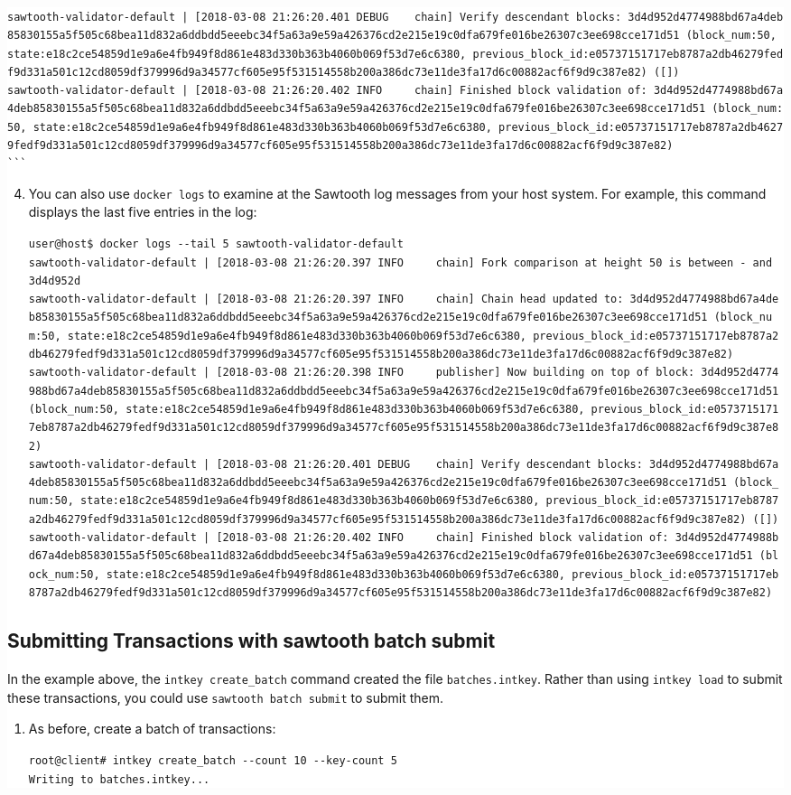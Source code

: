     sawtooth-validator-default | [2018-03-08 21:26:20.401 DEBUG    chain] Verify descendant blocks: 3d4d952d4774988bd67a4deb85830155a5f505c68bea11d832a6ddbdd5eeebc34f5a63a9e59a426376cd2e215e19c0dfa679fe016be26307c3ee698cce171d51 (block_num:50, state:e18c2ce54859d1e9a6e4fb949f8d861e483d330b363b4060b069f53d7e6c6380, previous_block_id:e05737151717eb8787a2db46279fedf9d331a501c12cd8059df379996d9a34577cf605e95f531514558b200a386dc73e11de3fa17d6c00882acf6f9d9c387e82) ([])
    sawtooth-validator-default | [2018-03-08 21:26:20.402 INFO     chain] Finished block validation of: 3d4d952d4774988bd67a4deb85830155a5f505c68bea11d832a6ddbdd5eeebc34f5a63a9e59a426376cd2e215e19c0dfa679fe016be26307c3ee698cce171d51 (block_num:50, state:e18c2ce54859d1e9a6e4fb949f8d861e483d330b363b4060b069f53d7e6c6380, previous_block_id:e05737151717eb8787a2db46279fedf9d331a501c12cd8059df379996d9a34577cf605e95f531514558b200a386dc73e11de3fa17d6c00882acf6f9d9c387e82)
    ```

4.  You can also use `docker logs` to examine at the Sawtooth log
    messages from your host system. For example, this command displays
    the last five entries in the log:

    ``` console
    user@host$ docker logs --tail 5 sawtooth-validator-default
    sawtooth-validator-default | [2018-03-08 21:26:20.397 INFO     chain] Fork comparison at height 50 is between - and 3d4d952d
    sawtooth-validator-default | [2018-03-08 21:26:20.397 INFO     chain] Chain head updated to: 3d4d952d4774988bd67a4deb85830155a5f505c68bea11d832a6ddbdd5eeebc34f5a63a9e59a426376cd2e215e19c0dfa679fe016be26307c3ee698cce171d51 (block_num:50, state:e18c2ce54859d1e9a6e4fb949f8d861e483d330b363b4060b069f53d7e6c6380, previous_block_id:e05737151717eb8787a2db46279fedf9d331a501c12cd8059df379996d9a34577cf605e95f531514558b200a386dc73e11de3fa17d6c00882acf6f9d9c387e82)
    sawtooth-validator-default | [2018-03-08 21:26:20.398 INFO     publisher] Now building on top of block: 3d4d952d4774988bd67a4deb85830155a5f505c68bea11d832a6ddbdd5eeebc34f5a63a9e59a426376cd2e215e19c0dfa679fe016be26307c3ee698cce171d51 (block_num:50, state:e18c2ce54859d1e9a6e4fb949f8d861e483d330b363b4060b069f53d7e6c6380, previous_block_id:e05737151717eb8787a2db46279fedf9d331a501c12cd8059df379996d9a34577cf605e95f531514558b200a386dc73e11de3fa17d6c00882acf6f9d9c387e82)
    sawtooth-validator-default | [2018-03-08 21:26:20.401 DEBUG    chain] Verify descendant blocks: 3d4d952d4774988bd67a4deb85830155a5f505c68bea11d832a6ddbdd5eeebc34f5a63a9e59a426376cd2e215e19c0dfa679fe016be26307c3ee698cce171d51 (block_num:50, state:e18c2ce54859d1e9a6e4fb949f8d861e483d330b363b4060b069f53d7e6c6380, previous_block_id:e05737151717eb8787a2db46279fedf9d331a501c12cd8059df379996d9a34577cf605e95f531514558b200a386dc73e11de3fa17d6c00882acf6f9d9c387e82) ([])
    sawtooth-validator-default | [2018-03-08 21:26:20.402 INFO     chain] Finished block validation of: 3d4d952d4774988bd67a4deb85830155a5f505c68bea11d832a6ddbdd5eeebc34f5a63a9e59a426376cd2e215e19c0dfa679fe016be26307c3ee698cce171d51 (block_num:50, state:e18c2ce54859d1e9a6e4fb949f8d861e483d330b363b4060b069f53d7e6c6380, previous_block_id:e05737151717eb8787a2db46279fedf9d331a501c12cd8059df379996d9a34577cf605e95f531514558b200a386dc73e11de3fa17d6c00882acf6f9d9c387e82)
    ```

## Submitting Transactions with sawtooth batch submit

In the example above, the `intkey create_batch` command created the file
`batches.intkey`. Rather than using `intkey load` to submit these
transactions, you could use `sawtooth batch submit` to submit them.

1.  As before, create a batch of transactions:

    ``` console
    root@client# intkey create_batch --count 10 --key-count 5
    Writing to batches.intkey...
    ```
